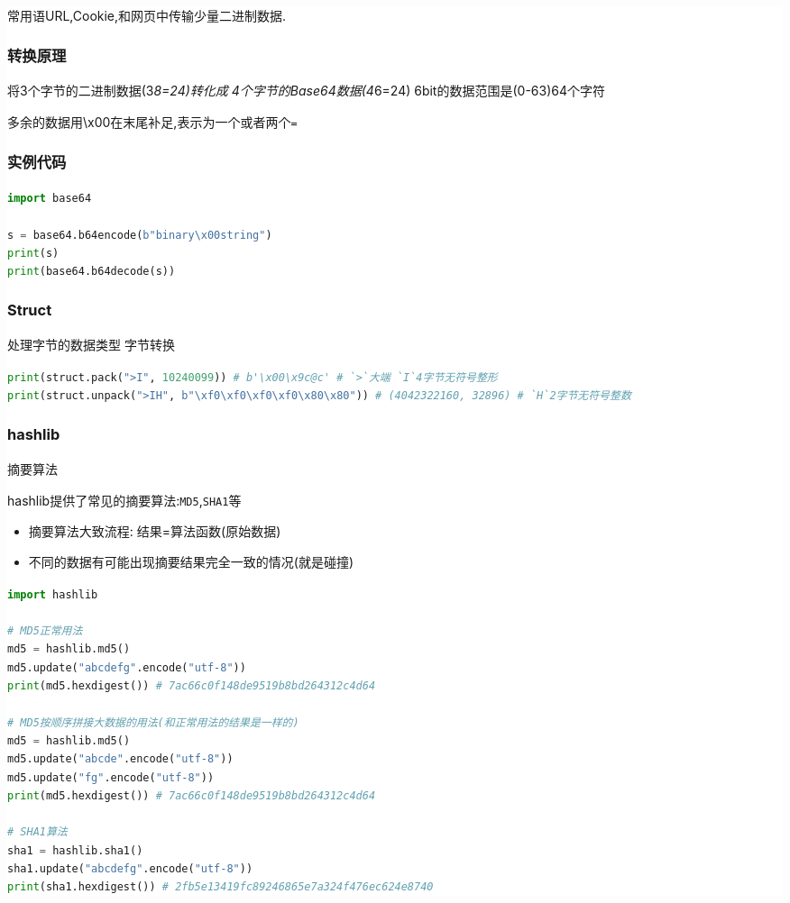 常用语URL,Cookie,和网页中传输少量二进制数据.

### 转换原理

将3个字节的二进制数据(3*8=24)转化成
4个字节的Base64数据(4*6=24)
6bit的数据范围是(0-63)64个字符

多余的数据用\x00在末尾补足,表示为一个或者两个`=`

### 实例代码

```python
import base64

s = base64.b64encode(b"binary\x00string")
print(s)
print(base64.b64decode(s))
```

### Struct

处理字节的数据类型
字节转换

```python
print(struct.pack(">I", 10240099)) # b'\x00\x9c@c' # `>`大端 `I`4字节无符号整形
print(struct.unpack(">IH", b"\xf0\xf0\xf0\xf0\x80\x80")) # (4042322160, 32896) # `H`2字节无符号整数
```

### hashlib

摘要算法

hashlib提供了常见的摘要算法:`MD5`,`SHA1`等

- 摘要算法大致流程:
	结果=算法函数(原始数据)

- 不同的数据有可能出现摘要结果完全一致的情况(就是碰撞)

```python
import hashlib

# MD5正常用法
md5 = hashlib.md5()
md5.update("abcdefg".encode("utf-8"))
print(md5.hexdigest()) # 7ac66c0f148de9519b8bd264312c4d64

# MD5按顺序拼接大数据的用法(和正常用法的结果是一样的)
md5 = hashlib.md5()
md5.update("abcde".encode("utf-8"))
md5.update("fg".encode("utf-8"))
print(md5.hexdigest()) # 7ac66c0f148de9519b8bd264312c4d64

# SHA1算法
sha1 = hashlib.sha1()
sha1.update("abcdefg".encode("utf-8"))
print(sha1.hexdigest()) # 2fb5e13419fc89246865e7a324f476ec624e8740
```
